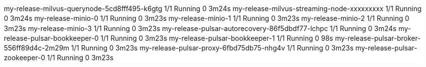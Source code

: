 my<span class="hljs-operator">-</span><span class="hljs-keyword">release</span><span class="hljs-operator">-</span>milvus<span class="hljs-operator">-</span>querynode<span class="hljs-number">-5</span>cd8fff495<span class="hljs-operator">-</span>k6gtg     <span class="hljs-number">1</span><span class="hljs-operator">/</span><span class="hljs-number">1</span>    <span class="hljs-keyword">Running</span>   <span class="hljs-number">0</span>        <span class="hljs-number">3</span>m24s
my<span class="hljs-operator">-</span><span class="hljs-keyword">release</span><span class="hljs-operator">-</span>milvus<span class="hljs-operator">-</span>streaming<span class="hljs-operator">-</span>node<span class="hljs-operator">-</span>xxxxxxxxx       <span class="hljs-number">1</span><span class="hljs-operator">/</span><span class="hljs-number">1</span>    <span class="hljs-keyword">Running</span>   <span class="hljs-number">0</span>        <span class="hljs-number">3</span>m24s
my<span class="hljs-operator">-</span><span class="hljs-keyword">release</span><span class="hljs-operator">-</span>minio<span class="hljs-number">-0</span>                               <span class="hljs-number">1</span><span class="hljs-operator">/</span><span class="hljs-number">1</span>    <span class="hljs-keyword">Running</span>   <span class="hljs-number">0</span>        <span class="hljs-number">3</span>m23s
my<span class="hljs-operator">-</span><span class="hljs-keyword">release</span><span class="hljs-operator">-</span>minio<span class="hljs-number">-1</span>                               <span class="hljs-number">1</span><span class="hljs-operator">/</span><span class="hljs-number">1</span>    <span class="hljs-keyword">Running</span>   <span class="hljs-number">0</span>        <span class="hljs-number">3</span>m23s
my<span class="hljs-operator">-</span><span class="hljs-keyword">release</span><span class="hljs-operator">-</span>minio<span class="hljs-number">-2</span>                               <span class="hljs-number">1</span><span class="hljs-operator">/</span><span class="hljs-number">1</span>    <span class="hljs-keyword">Running</span>   <span class="hljs-number">0</span>        <span class="hljs-number">3</span>m23s
my<span class="hljs-operator">-</span><span class="hljs-keyword">release</span><span class="hljs-operator">-</span>minio<span class="hljs-number">-3</span>                               <span class="hljs-number">1</span><span class="hljs-operator">/</span><span class="hljs-number">1</span>    <span class="hljs-keyword">Running</span>   <span class="hljs-number">0</span>        <span class="hljs-number">3</span>m23s
my<span class="hljs-operator">-</span><span class="hljs-keyword">release</span><span class="hljs-operator">-</span>pulsar<span class="hljs-operator">-</span>autorecovery<span class="hljs-number">-86</span>f5dbdf77<span class="hljs-operator">-</span>lchpc  <span class="hljs-number">1</span><span class="hljs-operator">/</span><span class="hljs-number">1</span>    <span class="hljs-keyword">Running</span>   <span class="hljs-number">0</span>        <span class="hljs-number">3</span>m24s
my<span class="hljs-operator">-</span><span class="hljs-keyword">release</span><span class="hljs-operator">-</span>pulsar<span class="hljs-operator">-</span>bookkeeper<span class="hljs-number">-0</span>                   <span class="hljs-number">1</span><span class="hljs-operator">/</span><span class="hljs-number">1</span>    <span class="hljs-keyword">Running</span>   <span class="hljs-number">0</span>        <span class="hljs-number">3</span>m23s
my<span class="hljs-operator">-</span><span class="hljs-keyword">release</span><span class="hljs-operator">-</span>pulsar<span class="hljs-operator">-</span>bookkeeper<span class="hljs-number">-1</span>                   <span class="hljs-number">1</span><span class="hljs-operator">/</span><span class="hljs-number">1</span>    <span class="hljs-keyword">Running</span>   <span class="hljs-number">0</span>        <span class="hljs-number">98</span>s
my<span class="hljs-operator">-</span><span class="hljs-keyword">release</span><span class="hljs-operator">-</span>pulsar<span class="hljs-operator">-</span>broker<span class="hljs-number">-556</span>ff89d4c<span class="hljs-number">-2</span>m29m        <span class="hljs-number">1</span><span class="hljs-operator">/</span><span class="hljs-number">1</span>    <span class="hljs-keyword">Running</span>   <span class="hljs-number">0</span>        <span class="hljs-number">3</span>m23s
my<span class="hljs-operator">-</span><span class="hljs-keyword">release</span><span class="hljs-operator">-</span>pulsar<span class="hljs-operator">-</span>proxy<span class="hljs-number">-6</span>fbd75db75<span class="hljs-operator">-</span>nhg4v         <span class="hljs-number">1</span><span class="hljs-operator">/</span><span class="hljs-number">1</span>    <span class="hljs-keyword">Running</span>   <span class="hljs-number">0</span>        <span class="hljs-number">3</span>m23s
my<span class="hljs-operator">-</span><span class="hljs-keyword">release</span><span class="hljs-operator">-</span>pulsar<span class="hljs-operator">-</span>zookeeper<span class="hljs-number">-0</span>                    <span class="hljs-number">1</span><span class="hljs-operator">/</span><span class="hljs-number">1</span>    <span class="hljs-keyword">Running</span>   <span class="hljs-number">0</span>        <span class="hljs-number">3</span>m23s